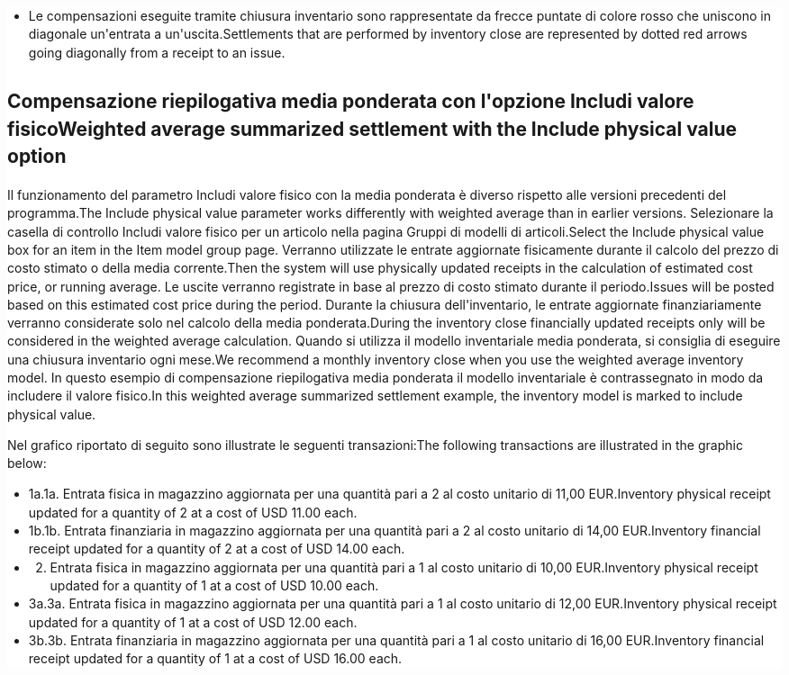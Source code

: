 - <span data-ttu-id="924e7-247">Le compensazioni eseguite tramite chiusura inventario sono rappresentate da frecce puntate di colore rosso che uniscono in diagonale un'entrata a un'uscita.</span><span class="sxs-lookup"><span data-stu-id="924e7-247">Settlements that are performed by inventory close are represented by dotted red arrows going diagonally from a receipt to an issue.</span></span>

## <a name="weighted-average-summarized-settlement-with-the-include-physical-value-option"></a><span data-ttu-id="924e7-248">Compensazione riepilogativa media ponderata con l'opzione Includi valore fisico</span><span class="sxs-lookup"><span data-stu-id="924e7-248">Weighted average summarized settlement with the Include physical value option</span></span>
<span data-ttu-id="924e7-249">Il funzionamento del parametro Includi valore fisico con la media ponderata è diverso rispetto alle versioni precedenti del programma.</span><span class="sxs-lookup"><span data-stu-id="924e7-249">The Include physical value parameter works differently with weighted average than in earlier versions.</span></span> <span data-ttu-id="924e7-250">Selezionare la casella di controllo Includi valore fisico per un articolo nella pagina Gruppi di modelli di articoli.</span><span class="sxs-lookup"><span data-stu-id="924e7-250">Select the Include physical value box for an item in the Item model group page.</span></span> <span data-ttu-id="924e7-251">Verranno utilizzate le entrate aggiornate fisicamente durante il calcolo del prezzo di costo stimato o della media corrente.</span><span class="sxs-lookup"><span data-stu-id="924e7-251">Then the system will use physically updated receipts in the calculation of estimated cost price, or running average.</span></span> <span data-ttu-id="924e7-252">Le uscite verranno registrate in base al prezzo di costo stimato durante il periodo.</span><span class="sxs-lookup"><span data-stu-id="924e7-252">Issues will be posted based on this estimated cost price during the period.</span></span> <span data-ttu-id="924e7-253">Durante la chiusura dell'inventario, le entrate aggiornate finanziariamente verranno considerate solo nel calcolo della media ponderata.</span><span class="sxs-lookup"><span data-stu-id="924e7-253">During the inventory close financially updated receipts only will be considered in the weighted average calculation.</span></span> <span data-ttu-id="924e7-254">Quando si utilizza il modello inventariale media ponderata, si consiglia di eseguire una chiusura inventario ogni mese.</span><span class="sxs-lookup"><span data-stu-id="924e7-254">We recommend a monthly inventory close when you use the weighted average inventory model.</span></span> <span data-ttu-id="924e7-255">In questo esempio di compensazione riepilogativa media ponderata il modello inventariale è contrassegnato in modo da includere il valore fisico.</span><span class="sxs-lookup"><span data-stu-id="924e7-255">In this weighted average summarized settlement example, the inventory model is marked to include physical value.</span></span> 

<span data-ttu-id="924e7-256">Nel grafico riportato di seguito sono illustrate le seguenti transazioni:</span><span class="sxs-lookup"><span data-stu-id="924e7-256">The following transactions are illustrated in the graphic below:</span></span>
-   <span data-ttu-id="924e7-257">1a.</span><span class="sxs-lookup"><span data-stu-id="924e7-257">1a.</span></span> <span data-ttu-id="924e7-258">Entrata fisica in magazzino aggiornata per una quantità pari a 2 al costo unitario di 11,00 EUR.</span><span class="sxs-lookup"><span data-stu-id="924e7-258">Inventory physical receipt updated for a quantity of 2 at a cost of USD 11.00 each.</span></span>
-   <span data-ttu-id="924e7-259">1b.</span><span class="sxs-lookup"><span data-stu-id="924e7-259">1b.</span></span> <span data-ttu-id="924e7-260">Entrata finanziaria in magazzino aggiornata per una quantità pari a 2 al costo unitario di 14,00 EUR.</span><span class="sxs-lookup"><span data-stu-id="924e7-260">Inventory financial receipt updated for a quantity of 2 at a cost of USD 14.00 each.</span></span>
-   2. <span data-ttu-id="924e7-261">Entrata fisica in magazzino aggiornata per una quantità pari a 1 al costo unitario di 10,00 EUR.</span><span class="sxs-lookup"><span data-stu-id="924e7-261">Inventory physical receipt updated for a quantity of 1 at a cost of USD 10.00 each.</span></span>
-   <span data-ttu-id="924e7-262">3a.</span><span class="sxs-lookup"><span data-stu-id="924e7-262">3a.</span></span> <span data-ttu-id="924e7-263">Entrata fisica in magazzino aggiornata per una quantità pari a 1 al costo unitario di 12,00 EUR.</span><span class="sxs-lookup"><span data-stu-id="924e7-263">Inventory physical receipt updated for a quantity of 1 at a cost of USD 12.00 each.</span></span>
-   <span data-ttu-id="924e7-264">3b.</span><span class="sxs-lookup"><span data-stu-id="924e7-264">3b.</span></span> <span data-ttu-id="924e7-265">Entrata finanziaria in magazzino aggiornata per una quantità pari a 1 al costo unitario di 16,00 EUR.</span><span class="sxs-lookup"><span data-stu-id="924e7-265">Inventory financial receipt updated for a quantity of 1 at a cost of USD 16.00 each.</span></span>